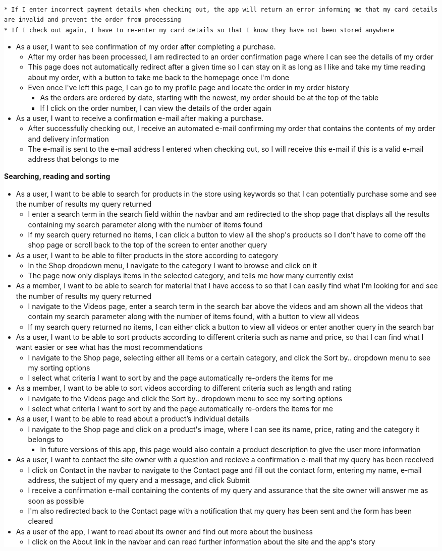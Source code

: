     * If I enter incorrect payment details when checking out, the app will return an error informing me that my card details are invalid and prevent the order from processing
    * If I check out again, I have to re-enter my card details so that I know they have not been stored anywhere 
* As a user, I want to see confirmation of my order after completing a purchase.
    * After my order has been processed, I am redirected to an order confirmation page where I can see the details of my order
    * This page does not automatically redirect after a given time so I can stay on it as long as I like and take my time reading about my order, with a button to take me back to the homepage once I'm done
    * Even once I've left this page, I can go to my profile page and locate the order in my order history
        * As the orders are ordered by date, starting with the newest, my order should be at the top of the table
        * If I click on the order number, I can view the details of the order again 
* As a user, I want to receive a confirmation e-mail after making a purchase.
    * After successfully checking out, I receive an automated e-mail confirming my order that contains the contents of my order and delivery information
    * The e-mail is sent to the e-mail address I entered when checking out, so I will receive this e-mail if this is a valid e-mail address that belongs to me

**Searching, reading and sorting**

* As a user, I want to be able to search for products in the store using keywords so that I can potentially purchase some and see the number of results my query returned
    * I enter a search term in the search field within the navbar and am redirected to the shop page that displays all the results containing my search parameter along with the number of items found
    * If my search query returned no items, I can click a button to view all the shop's products so I don't have to come off the shop page or scroll back to the top of the screen to enter another query
* As a user, I want to be able to filter products in the store according to category
    * In the Shop dropdown menu, I navigate to the category I want to browse and click on it
    * The page now only displays items in the selected category, and tells me how many currently exist
* As a member, I want to be able to search for material that I have access to so that I can easily find what I'm looking for and see the number of results my query returned
    * I navigate to the Videos page, enter a search term in the search bar above the videos and am shown all the videos that contain my search parameter along with the number of items found, with a button to view all videos
    * If my search query returned no items, I can either click a button to view all videos or enter another query in the search bar
* As a user, I want to be able to sort products according to different criteria such as name and price, so that I can find what I want easier or see what has the most recommendations
    * I navigate to the Shop page, selecting either all items or a certain category, and click the Sort by.. dropdown menu to see my sorting options
    * I select what criteria I want to sort by and the page automatically re-orders the items for me
* As a member, I want to be able to sort videos according to different criteria such as length and rating
    * I navigate to the Videos page and click the Sort by.. dropdown menu to see my sorting options
    * I select what criteria I want to sort by and the page automatically re-orders the items for me
* As a user, I want to be able to read about a product’s individual details
    * I navigate to the Shop page and click on a product's image, where I can see its name, price, rating and the category it belongs to
        * In future versions of this app, this page would also contain a product description to give the user more information
* As a user, I want to contact the site owner with a question and recieve a confirmation e-mail that my query has been received
    * I click on Contact in the navbar to navigate to the Contact page and fill out the contact form, entering my name, e-mail address, the subject of my query and a message, and click Submit
    * I receive a confirmation e-mail containing the contents of my query and assurance that the site owner will answer me as soon as possible
    * I'm also redirected back to the Contact page with a notification that my query has been sent and the form has been cleared
* As a user of the app, I want to read about its owner and find out more about the business
    * I click on the About link in the navbar and can read further information about the site and the app's story
